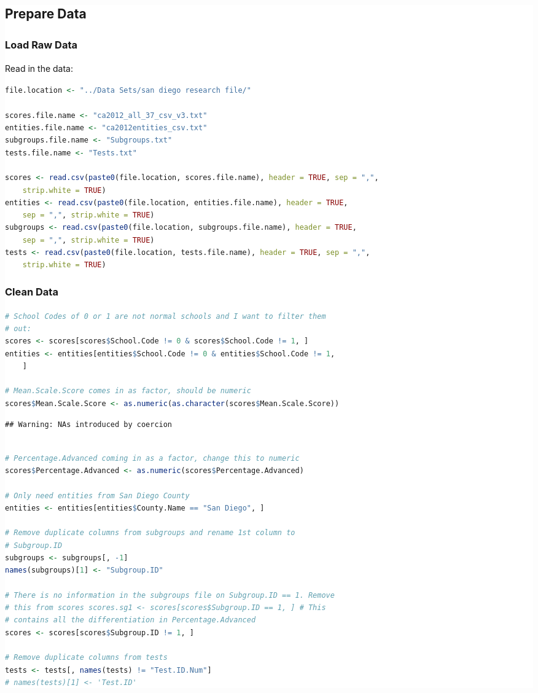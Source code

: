 

## Prepare Data

### Load Raw Data 

Read in the data:

```r
file.location <- "../Data Sets/san diego research file/"

scores.file.name <- "ca2012_all_37_csv_v3.txt"
entities.file.name <- "ca2012entities_csv.txt"
subgroups.file.name <- "Subgroups.txt"
tests.file.name <- "Tests.txt"

scores <- read.csv(paste0(file.location, scores.file.name), header = TRUE, sep = ",", 
    strip.white = TRUE)
entities <- read.csv(paste0(file.location, entities.file.name), header = TRUE, 
    sep = ",", strip.white = TRUE)
subgroups <- read.csv(paste0(file.location, subgroups.file.name), header = TRUE, 
    sep = ",", strip.white = TRUE)
tests <- read.csv(paste0(file.location, tests.file.name), header = TRUE, sep = ",", 
    strip.white = TRUE)
```


### Clean Data



```r
# School Codes of 0 or 1 are not normal schools and I want to filter them
# out:
scores <- scores[scores$School.Code != 0 & scores$School.Code != 1, ]
entities <- entities[entities$School.Code != 0 & entities$School.Code != 1, 
    ]

# Mean.Scale.Score comes in as factor, should be numeric
scores$Mean.Scale.Score <- as.numeric(as.character(scores$Mean.Scale.Score))
```

```
## Warning: NAs introduced by coercion
```

```r

# Percentage.Advanced coming in as a factor, change this to numeric
scores$Percentage.Advanced <- as.numeric(scores$Percentage.Advanced)

# Only need entities from San Diego County
entities <- entities[entities$County.Name == "San Diego", ]

# Remove duplicate columns from subgroups and rename 1st column to
# Subgroup.ID
subgroups <- subgroups[, -1]
names(subgroups)[1] <- "Subgroup.ID"

# There is no information in the subgroups file on Subgroup.ID == 1. Remove
# this from scores scores.sg1 <- scores[scores$Subgroup.ID == 1, ] # This
# contains all the differentiation in Percentage.Advanced
scores <- scores[scores$Subgroup.ID != 1, ]

# Remove duplicate columns from tests
tests <- tests[, names(tests) != "Test.ID.Num"]
# names(tests)[1] <- 'Test.ID'

```